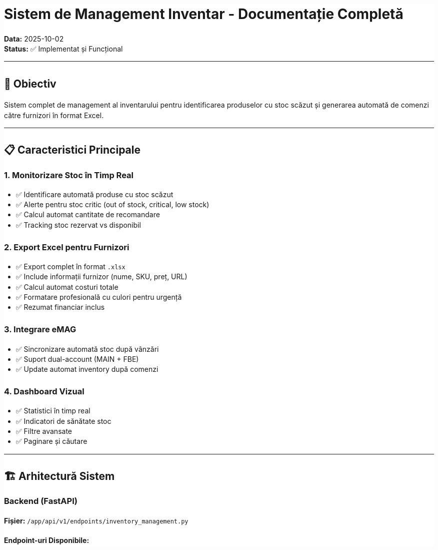 # Sistem de Management Inventar - Documentație Completă

**Data:** 2025-10-02  
**Status:** ✅ Implementat și Funcțional  

---

## 🎯 Obiectiv

Sistem complet de management al inventarului pentru identificarea produselor cu stoc scăzut și generarea automată de comenzi către furnizori în format Excel.

---

## 📋 Caracteristici Principale

### 1. **Monitorizare Stoc în Timp Real**
- ✅ Identificare automată produse cu stoc scăzut
- ✅ Alerte pentru stoc critic (out of stock, critical, low stock)
- ✅ Calcul automat cantitate de recomandare
- ✅ Tracking stoc rezervat vs disponibil

### 2. **Export Excel pentru Furnizori**
- ✅ Export complet în format `.xlsx`
- ✅ Include informații furnizor (nume, SKU, preț, URL)
- ✅ Calcul automat costuri totale
- ✅ Formatare profesională cu culori pentru urgență
- ✅ Rezumat financiar inclus

### 3. **Integrare eMAG**
- ✅ Sincronizare automată stoc după vânzări
- ✅ Suport dual-account (MAIN + FBE)
- ✅ Update automat inventory după comenzi

### 4. **Dashboard Vizual**
- ✅ Statistici în timp real
- ✅ Indicatori de sănătate stoc
- ✅ Filtre avansate
- ✅ Paginare și căutare

---

## 🏗️ Arhitectură Sistem

### Backend (FastAPI)

**Fișier:** `/app/api/v1/endpoints/inventory_management.py`

#### Endpoint-uri Disponibile:
